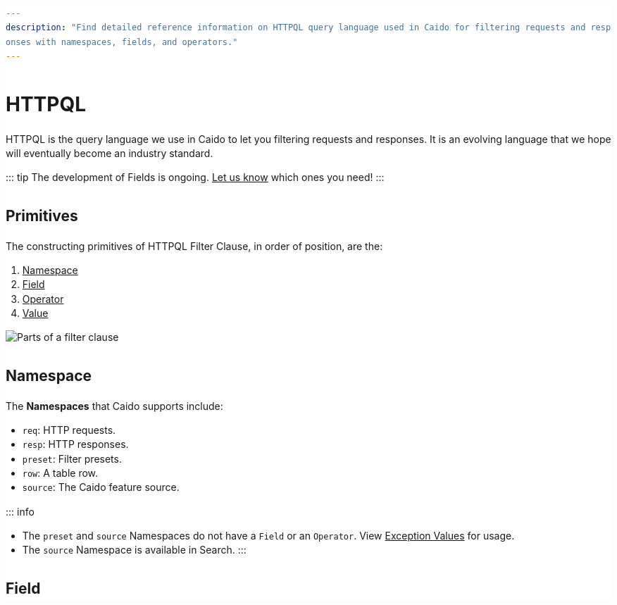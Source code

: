 ```yaml
---
description: "Find detailed reference information on HTTPQL query language used in Caido for filtering requests and responses with namespaces, fields, and operators."
---
```


# HTTPQL

HTTPQL is the query language we use in Caido to let you filtering requests and responses. It is an evolving language that we hope will eventually become an industry standard.

::: tip
The development of Fields is ongoing. [Let us know](https://github.com/caido/caido/issues/new?template=feature.md&title=New%20HttpQL%20field:) which ones you need!
:::

<div class="video small">
  <iframe src="https://www.youtube.com/embed/0SxdQVjzRss?si=7bb3aoxU8anKV4Sc" title="YouTube video player." frameborder="0"></iframe>
</div>

## Primitives

The constructing primitives of HTTPQL Filter Clause, in order of position, are the:

1. [Namespace](#namespace)
2. [Field](#field)
3. [Operator](#operator-and-value)
4. [Value](#operator-and-value)

<img width="500" alt="Parts of a filter clause" src="/_images/httpql_clause.png" no-shadow center/>

## Namespace

The **Namespaces** that Caido supports include:

- `req`: HTTP requests.
- `resp`: HTTP responses.
- `preset`: Filter presets.
- `row`: A table row.
- `source`: The Caido feature source.

::: info

- The `preset` and `source` Namespaces do not have a `Field` or an `Operator`. View [Exception Values](#exception-values) for usage.
- The `source` Namespace is available in Search.
:::

## Field
